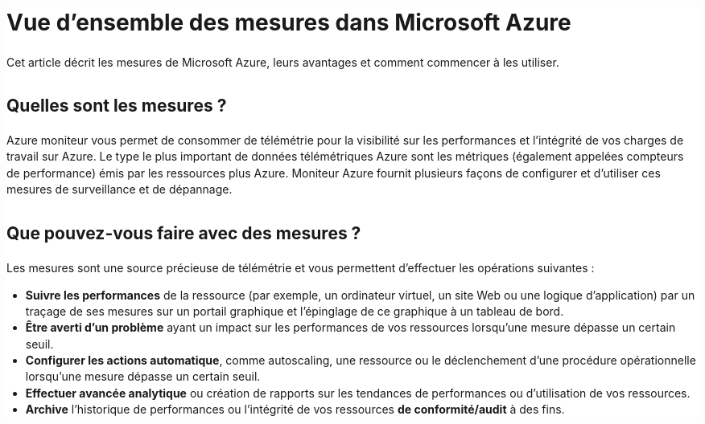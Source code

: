 <properties
    pageTitle="Vue d’ensemble des mesures dans Microsoft Azure | Microsoft Azure"
    description="Vue d’ensemble des mesures et leurs utilisations dans Microsoft Azure"
    authors="kamathashwin"
    manager="carolz"
    editor=""
    services="monitoring-and-diagnostics"
    documentationCenter="monitoring-and-diagnostics"/>

<tags
    ms.service="monitoring-and-diagnostics"
    ms.workload="na"
    ms.tgt_pltfrm="na"
    ms.devlang="na"
    ms.topic="article"
    ms.date="09/26/2016"
    ms.author="ashwink"/>

# <a name="overview-of-metrics-in-microsoft-azure"></a>Vue d’ensemble des mesures dans Microsoft Azure 

Cet article décrit les mesures de Microsoft Azure, leurs avantages et comment commencer à les utiliser.  

## <a name="what-are-metrics"></a>Quelles sont les mesures ?

Azure moniteur vous permet de consommer de télémétrie pour la visibilité sur les performances et l’intégrité de vos charges de travail sur Azure. Le type le plus important de données télémétriques Azure sont les métriques (également appelées compteurs de performance) émis par les ressources plus Azure. Moniteur Azure fournit plusieurs façons de configurer et d’utiliser ces mesures de surveillance et de dépannage.


## <a name="what-can-you-do-with-metrics"></a>Que pouvez-vous faire avec des mesures ?

Les mesures sont une source précieuse de télémétrie et vous permettent d’effectuer les opérations suivantes :

- **Suivre les performances** de la ressource (par exemple, un ordinateur virtuel, un site Web ou une logique d’application) par un traçage de ses mesures sur un portail graphique et l’épinglage de ce graphique à un tableau de bord.
- **Être averti d’un problème** ayant un impact sur les performances de vos ressources lorsqu’une mesure dépasse un certain seuil.
- **Configurer les actions automatique**, comme autoscaling, une ressource ou le déclenchement d’une procédure opérationnelle lorsqu’une mesure dépasse un certain seuil.
- **Effectuer avancée analytique** ou création de rapports sur les tendances de performances ou d’utilisation de vos ressources.
- **Archive** l’historique de performances ou l’intégrité de vos ressources **de conformité/audit** à des fins.
